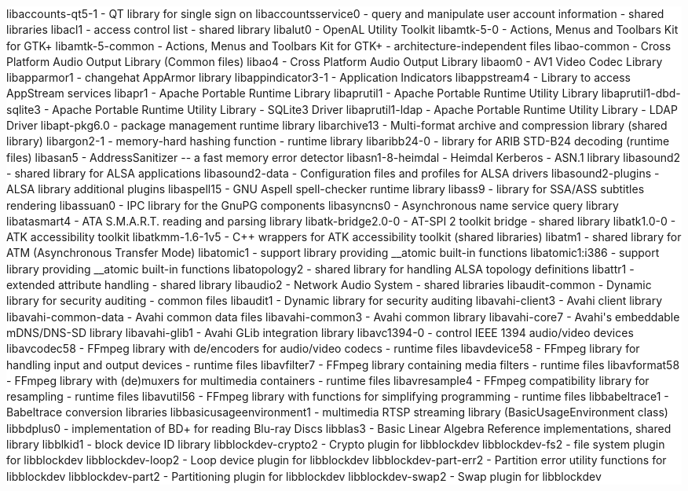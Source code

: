 libaccounts-qt5-1 - QT library for single sign on
libaccountsservice0 - query and manipulate user account information - shared libraries
libacl1 - access control list - shared library
libalut0 - OpenAL Utility Toolkit
libamtk-5-0 - Actions, Menus and Toolbars Kit for GTK+
libamtk-5-common - Actions, Menus and Toolbars Kit for GTK+ - architecture-independent files
libao-common - Cross Platform Audio Output Library (Common files)
libao4 - Cross Platform Audio Output Library
libaom0 - AV1 Video Codec Library
libapparmor1 - changehat AppArmor library
libappindicator3-1 - Application Indicators
libappstream4 - Library to access AppStream services
libapr1 - Apache Portable Runtime Library
libaprutil1 - Apache Portable Runtime Utility Library
libaprutil1-dbd-sqlite3 - Apache Portable Runtime Utility Library - SQLite3 Driver
libaprutil1-ldap - Apache Portable Runtime Utility Library - LDAP Driver
libapt-pkg6.0 - package management runtime library
libarchive13 - Multi-format archive and compression library (shared library)
libargon2-1 - memory-hard hashing function - runtime library
libaribb24-0 - library for ARIB STD-B24 decoding (runtime files)
libasan5 - AddressSanitizer -- a fast memory error detector
libasn1-8-heimdal - Heimdal Kerberos - ASN.1 library
libasound2 - shared library for ALSA applications
libasound2-data - Configuration files and profiles for ALSA drivers
libasound2-plugins - ALSA library additional plugins
libaspell15 - GNU Aspell spell-checker runtime library
libass9 - library for SSA/ASS subtitles rendering
libassuan0 - IPC library for the GnuPG components
libasyncns0 - Asynchronous name service query library
libatasmart4 - ATA S.M.A.R.T. reading and parsing library
libatk-bridge2.0-0 - AT-SPI 2 toolkit bridge - shared library
libatk1.0-0 - ATK accessibility toolkit
libatkmm-1.6-1v5 - C++ wrappers for ATK accessibility toolkit (shared libraries)
libatm1 - shared library for ATM (Asynchronous Transfer Mode)
libatomic1 - support library providing __atomic built-in functions
libatomic1:i386 - support library providing __atomic built-in functions
libatopology2 - shared library for handling ALSA topology definitions
libattr1 - extended attribute handling - shared library
libaudio2 - Network Audio System - shared libraries
libaudit-common - Dynamic library for security auditing - common files
libaudit1 - Dynamic library for security auditing
libavahi-client3 - Avahi client library
libavahi-common-data - Avahi common data files
libavahi-common3 - Avahi common library
libavahi-core7 - Avahi's embeddable mDNS/DNS-SD library
libavahi-glib1 - Avahi GLib integration library
libavc1394-0 - control IEEE 1394 audio/video devices
libavcodec58 - FFmpeg library with de/encoders for audio/video codecs - runtime files
libavdevice58 - FFmpeg library for handling input and output devices - runtime files
libavfilter7 - FFmpeg library containing media filters - runtime files
libavformat58 - FFmpeg library with (de)muxers for multimedia containers - runtime files
libavresample4 - FFmpeg compatibility library for resampling - runtime files
libavutil56 - FFmpeg library with functions for simplifying programming - runtime files
libbabeltrace1 - Babeltrace conversion libraries
libbasicusageenvironment1 - multimedia RTSP streaming library (BasicUsageEnvironment class)
libbdplus0 - implementation of BD+ for reading Blu-ray Discs
libblas3 - Basic Linear Algebra Reference implementations, shared library
libblkid1 - block device ID library
libblockdev-crypto2 - Crypto plugin for libblockdev
libblockdev-fs2 - file system plugin for libblockdev
libblockdev-loop2 - Loop device plugin for libblockdev
libblockdev-part-err2 - Partition error utility functions for libblockdev
libblockdev-part2 - Partitioning plugin for libblockdev
libblockdev-swap2 - Swap plugin for libblockdev
